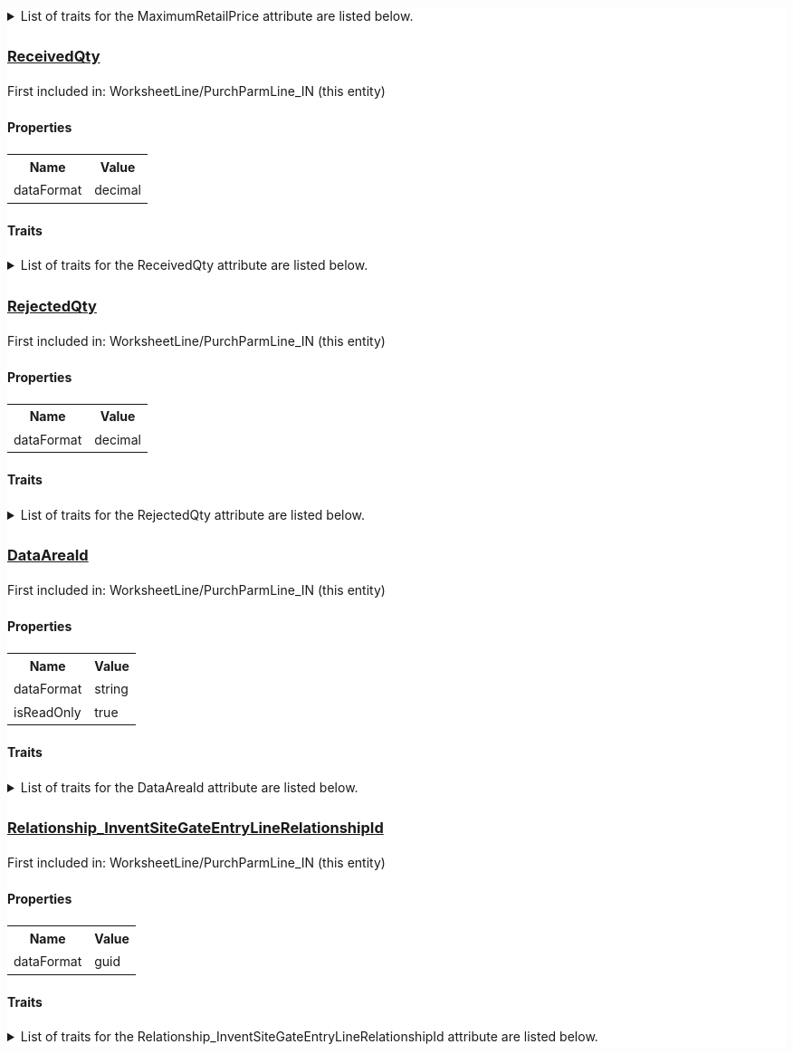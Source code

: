 <details><summary>List of traits for the MaximumRetailPrice attribute are listed below.</summary></details>

### <a href=#ReceivedQty name="ReceivedQty">ReceivedQty</a>

First included in: WorksheetLine/PurchParmLine_IN (this entity)  

#### Properties

<table><tr><th>Name</th><th>Value</th></tr><tr><td>dataFormat</td><td>decimal</td></tr></table>

#### Traits

<details><summary>List of traits for the ReceivedQty attribute are listed below.</summary></details>

### <a href=#RejectedQty name="RejectedQty">RejectedQty</a>

First included in: WorksheetLine/PurchParmLine_IN (this entity)  

#### Properties

<table><tr><th>Name</th><th>Value</th></tr><tr><td>dataFormat</td><td>decimal</td></tr></table>

#### Traits

<details><summary>List of traits for the RejectedQty attribute are listed below.</summary></details>

### <a href=#DataAreaId name="DataAreaId">DataAreaId</a>

First included in: WorksheetLine/PurchParmLine_IN (this entity)  

#### Properties

<table><tr><th>Name</th><th>Value</th></tr><tr><td>dataFormat</td><td>string</td></tr><tr><td>isReadOnly</td><td>true</td></tr></table>

#### Traits

<details><summary>List of traits for the DataAreaId attribute are listed below.</summary></details>

### <a href=#Relationship_InventSiteGateEntryLineRelationshipId name="Relationship_InventSiteGateEntryLineRelationshipId">Relationship_InventSiteGateEntryLineRelationshipId</a>

First included in: WorksheetLine/PurchParmLine_IN (this entity)  

#### Properties

<table><tr><th>Name</th><th>Value</th></tr><tr><td>dataFormat</td><td>guid</td></tr></table>

#### Traits

<details><summary>List of traits for the Relationship_InventSiteGateEntryLineRelationshipId attribute are listed below.</summary></details>
